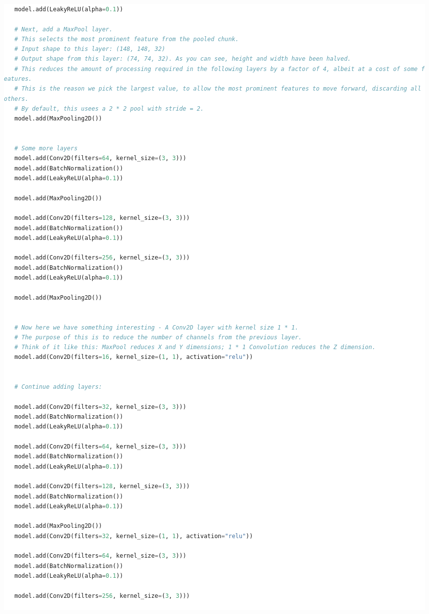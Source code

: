  ```python
    model.add(LeakyReLU(alpha=0.1))
    
    # Next, add a MaxPool layer.
    # This selects the most prominent feature from the pooled chunk.
    # Input shape to this layer: (148, 148, 32)
    # Output shape from this layer: (74, 74, 32). As you can see, height and width have been halved.
    # This reduces the amount of processing required in the following layers by a factor of 4, albeit at a cost of some features. 
    # This is the reason we pick the largest value, to allow the most prominent features to move forward, discarding all others.
    # By default, this usees a 2 * 2 pool with stride = 2.
    model.add(MaxPooling2D())
    
    
    # Some more layers
    model.add(Conv2D(filters=64, kernel_size=(3, 3)))
    model.add(BatchNormalization())
    model.add(LeakyReLU(alpha=0.1))
    
    model.add(MaxPooling2D())
    
    model.add(Conv2D(filters=128, kernel_size=(3, 3)))
    model.add(BatchNormalization())
    model.add(LeakyReLU(alpha=0.1))
    
    model.add(Conv2D(filters=256, kernel_size=(3, 3)))
    model.add(BatchNormalization())
    model.add(LeakyReLU(alpha=0.1))
    
    model.add(MaxPooling2D())
    
    
    # Now here we have something interesting - A Conv2D layer with kernel size 1 * 1.
    # The purpose of this is to reduce the number of channels from the previous layer.
    # Think of it like this: MaxPool reduces X and Y dimensions; 1 * 1 Convolution reduces the Z dimension.
    model.add(Conv2D(filters=16, kernel_size=(1, 1), activation="relu"))
    
    
    # Continue adding layers:
    
    model.add(Conv2D(filters=32, kernel_size=(3, 3)))
    model.add(BatchNormalization())
    model.add(LeakyReLU(alpha=0.1))
    
    model.add(Conv2D(filters=64, kernel_size=(3, 3)))
    model.add(BatchNormalization())
    model.add(LeakyReLU(alpha=0.1))
    
    model.add(Conv2D(filters=128, kernel_size=(3, 3)))
    model.add(BatchNormalization())
    model.add(LeakyReLU(alpha=0.1))
    
    model.add(MaxPooling2D())
    model.add(Conv2D(filters=32, kernel_size=(1, 1), activation="relu"))
    
    model.add(Conv2D(filters=64, kernel_size=(3, 3)))
    model.add(BatchNormalization())
    model.add(LeakyReLU(alpha=0.1))
    
    model.add(Conv2D(filters=256, kernel_size=(3, 3)))
    
 ```